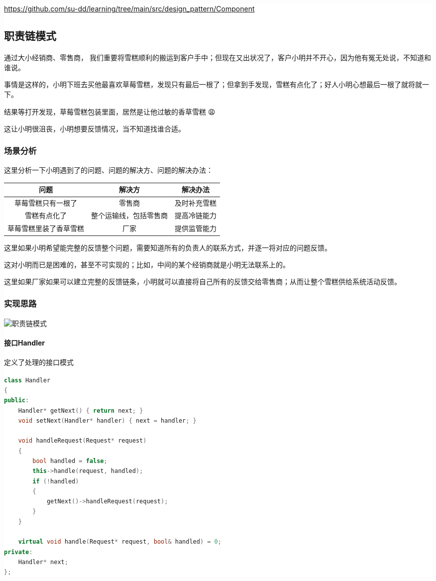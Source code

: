 https://github.com/su-dd/learning/tree/main/src/design_pattern/Component



## 职责链模式

通过大小经销商、零售商， 我们重要将雪糕顺利的搬运到客户手中；但现在又出状况了，客户小明并不开心，因为他有冤无处说，不知道和谁说。

事情是这样的，小明下班去买他最喜欢草莓雪糕，发现只有最后一根了；但拿到手发现，雪糕有点化了；好人小明心想最后一根了就将就一下。

结果等打开发现，草莓雪糕包装里面，居然是让他过敏的香草雪糕 😩

这让小明很沮丧，小明想要反馈情况，当不知道找谁合适。



### 场景分析

这里分析一下小明遇到了的问题、问题的解决方、问题的解决办法：

|          问题          |         解决方         |   解决办法   |
| :--------------------: | :--------------------: | :----------: |
|   草莓雪糕只有一根了   |         零售商         | 及时补充雪糕 |
|      雪糕有点化了      | 整个运输线，包括零售商 | 提高冷链能力 |
| 草莓雪糕里装了香草雪糕 |          厂家          | 提供监管能力 |

这里如果小明希望能完整的反馈整个问题，需要知道所有的负责人的联系方式，并逐一将对应的问题反馈。

这对小明而已是困难的，甚至不可实现的；比如，中间的某个经销商就是小明无法联系上的。

这里如果厂家如果可以建立完整的反馈链条，小明就可以直接将自己所有的反馈交给零售商；从而让整个雪糕供给系统活动反馈。



### 实现思路

![职责链模式](attachment/design_pattern/18职责链模式.assets/职责链模式.drawio.svg)

#### 接口Handler

定义了处理的接口模式

```cpp
class Handler
{
public:
	Handler* getNext() { return next; }
	void setNext(Handler* handler) { next = handler; }

	void handleRequest(Request* request)
	{
		bool handled = false;
		this->handle(request, handled);
		if (!handled)
		{
			getNext()->handleRequest(request);
		}
	}

	virtual void handle(Request* request, bool& handled) = 0;
private:
	Handler* next;
};
```
